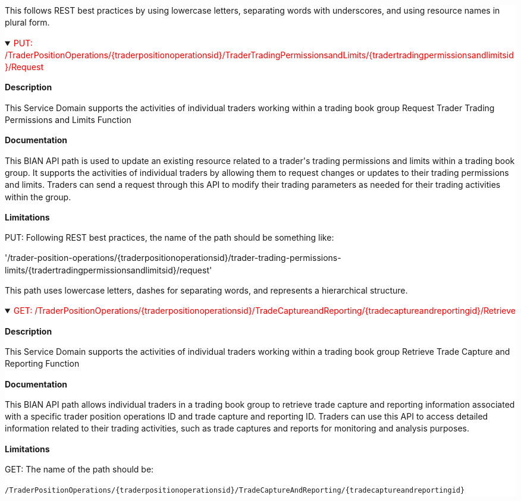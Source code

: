 This follows REST best practices by using lowercase letters, separating words with underscores, and using resource names in plural form.

</details>

<details open>
  <summary><span style='color:red;'>PUT: /TraderPositionOperations/{traderpositionoperationsid}/TraderTradingPermissionsandLimits/{tradertradingpermissionsandlimitsid}/Request</span></summary>

  **Description**

  This Service Domain supports the activities of individual traders working within a trading book group Request Trader Trading Permissions and Limits Function

  **Documentation**

  This BIAN API path is used to update an existing resource related to a trader's trading permissions and limits within a trading book group. It supports the activities of individual traders by allowing them to request changes or updates to their trading permissions and limits. Traders can send a request through this API to modify their trading parameters as needed for their trading activities within the group.

  **Limitations**

  PUT: Following REST best practices, the name of the path should be something like:

'/trader-position-operations/{traderpositionoperationsid}/trader-trading-permissions-limits/{tradertradingpermissionsandlimitsid}/request'

This path uses lowercase letters, dashes for separating words, and represents a hierarchical structure.

</details>

<details open>
  <summary><span style='color:red;'>GET: /TraderPositionOperations/{traderpositionoperationsid}/TradeCaptureandReporting/{tradecaptureandreportingid}/Retrieve</span></summary>

  **Description**

  This Service Domain supports the activities of individual traders working within a trading book group Retrieve Trade Capture and Reporting Function

  **Documentation**

  This BIAN API path allows individual traders in a trading book group to retrieve trade capture and reporting information associated with a specific trader position operations ID and trade capture and reporting ID. Traders can use this API to access detailed information related to their trading activities, such as trade captures and reports for monitoring and analysis purposes.

  **Limitations**

  GET: The name of the path should be:

```
/TraderPositionOperations/{traderpositionoperationsid}/TradeCaptureAndReporting/{tradecaptureandreportingid}
```

</details>

